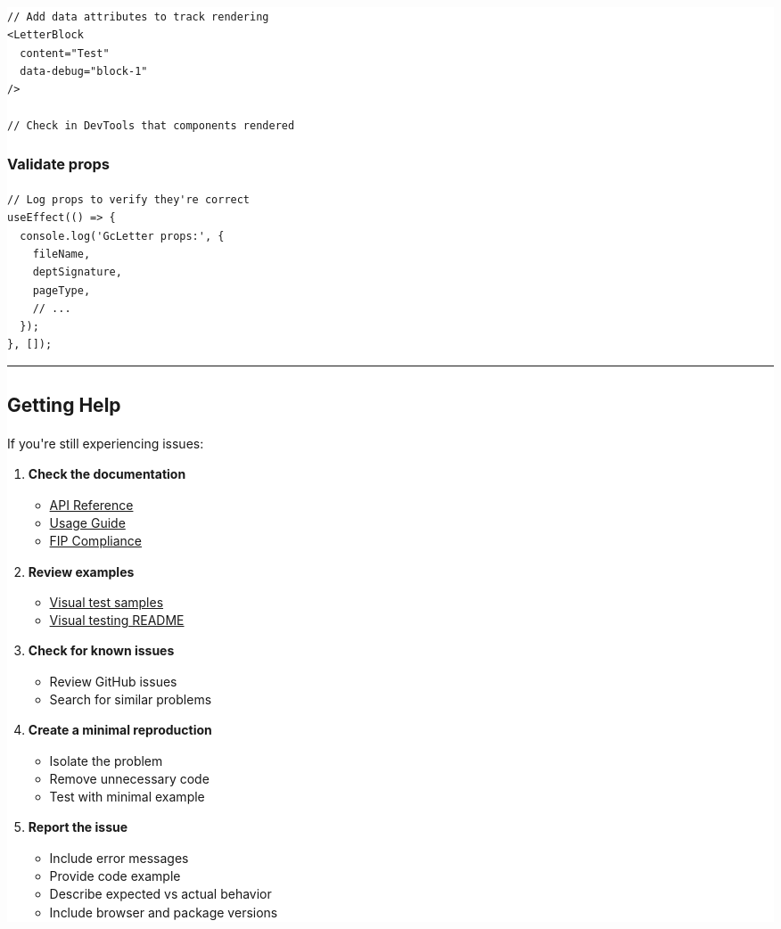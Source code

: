 ```tsx
// Add data attributes to track rendering
<LetterBlock
  content="Test"
  data-debug="block-1"
/>

// Check in DevTools that components rendered
```

### Validate props

```tsx
// Log props to verify they're correct
useEffect(() => {
  console.log('GcLetter props:', {
    fileName,
    deptSignature,
    pageType,
    // ...
  });
}, []);
```

---

## Getting Help

If you're still experiencing issues:

1. **Check the documentation**
   - [API Reference](./API.md)
   - [Usage Guide](./USAGE_GUIDE.md)
   - [FIP Compliance](./FIP_COMPLIANCE.md)

2. **Review examples**
   - [Visual test samples](../src/__tests__/visual/sampleLetters.tsx)
   - [Visual testing README](../src/__tests__/visual/README.md)

3. **Check for known issues**
   - Review GitHub issues
   - Search for similar problems

4. **Create a minimal reproduction**
   - Isolate the problem
   - Remove unnecessary code
   - Test with minimal example

5. **Report the issue**
   - Include error messages
   - Provide code example
   - Describe expected vs actual behavior
   - Include browser and package versions

